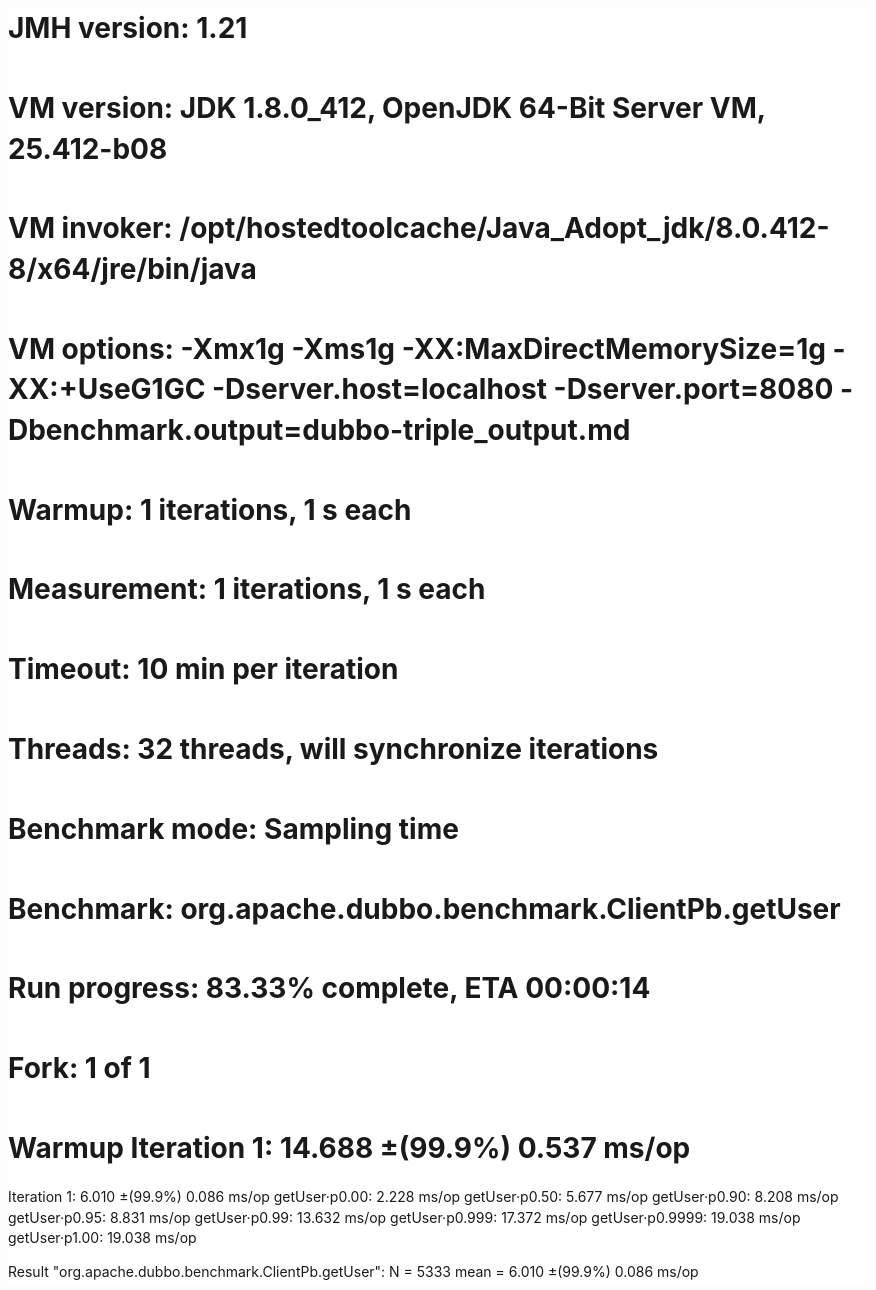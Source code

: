 # JMH version: 1.21
# VM version: JDK 1.8.0_412, OpenJDK 64-Bit Server VM, 25.412-b08
# VM invoker: /opt/hostedtoolcache/Java_Adopt_jdk/8.0.412-8/x64/jre/bin/java
# VM options: -Xmx1g -Xms1g -XX:MaxDirectMemorySize=1g -XX:+UseG1GC -Dserver.host=localhost -Dserver.port=8080 -Dbenchmark.output=dubbo-triple_output.md
# Warmup: 1 iterations, 1 s each
# Measurement: 1 iterations, 1 s each
# Timeout: 10 min per iteration
# Threads: 32 threads, will synchronize iterations
# Benchmark mode: Sampling time
# Benchmark: org.apache.dubbo.benchmark.ClientPb.getUser

# Run progress: 83.33% complete, ETA 00:00:14
# Fork: 1 of 1
# Warmup Iteration   1: 14.688 ±(99.9%) 0.537 ms/op
Iteration   1: 6.010 ±(99.9%) 0.086 ms/op
                 getUser·p0.00:   2.228 ms/op
                 getUser·p0.50:   5.677 ms/op
                 getUser·p0.90:   8.208 ms/op
                 getUser·p0.95:   8.831 ms/op
                 getUser·p0.99:   13.632 ms/op
                 getUser·p0.999:  17.372 ms/op
                 getUser·p0.9999: 19.038 ms/op
                 getUser·p1.00:   19.038 ms/op



Result "org.apache.dubbo.benchmark.ClientPb.getUser":
  N = 5333
  mean =      6.010 ±(99.9%) 0.086 ms/op
